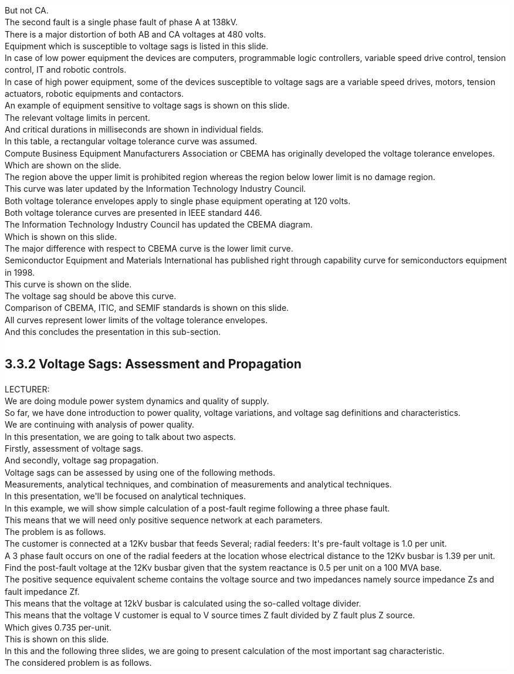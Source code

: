 But not CA.  
The second fault is a single phase fault of phase A at 138kV.  
There is a major distortion of both AB and CA voltages at 480 volts.  
Equipment which is susceptible to voltage sags is listed in this slide.  
In case of low power equipment the devices are computers, programmable logic controllers, variable speed drive control, tension control, IT and robotic controls.  
In case of high power equipment, some of the devices susceptible to voltage sags are a variable speed drives, motors, tension actuators, robotic equipments and contactors.  
An example of equipment sensitive to voltage sags is shown on this slide.  
The relevant voltage limits in percent.  
And critical durations in milliseconds are shown in individual fields.  
In this table, a rectangular voltage tolerance curve was assumed.  
Compute Business Equipment Manufacturers Association or CBEMA has originally developed the voltage tolerance envelopes.  
Which are shown on the slide.  
The region above the upper limit is prohibited region whereas the region below lower limit is no damage region.  
This curve was later updated by the Information Technology Industry Council.  
Both voltage tolerance envelopes apply to single phase equipment operating at 120 volts.  
Both voltage tolerance curves are presented in IEEE standard 446.  
The Information Technology Industry Council has updated the CBEMA diagram.  
Which is shown on this slide.  
The major difference with respect to CBEMA curve is the lower limit curve.  
Semiconductor Equipment and Materials International has published right through capability curve for semiconductors equipment in 1998.  
This curve is shown on the slide.  
The voltage sag should be above this curve.  
Comparison of CBEMA, ITIC, and SEMIF standards is shown on this slide.  
All curves represent lower limits of the voltage tolerance envelopes.  
And this concludes the presentation in this sub-section.  
  
## 3.3.2 Voltage Sags: Assessment and Propagation   
LECTURER:   
We are doing module power system dynamics and quality of supply.  
So far, we have done introduction to power quality, voltage variations, and voltage sag definitions and characteristics.  
We are continuing with analysis of power quality.  
In this presentation, we are going to talk about two aspects.  
Firstly, assessment of voltage sags.  
And secondly, voltage sag propagation.  
Voltage sags can be assessed by using one of the following methods.  
Measurements, analytical techniques, and combination of measurements and analytical techniques.  
In this presentation, we'll be focused on analytical techniques.  
In this example, we will show simple calculation of a post-fault regime following a three phase fault.  
This means that we will need only positive sequence network at each parameters.  
The problem is as follows.  
The customer is connected at a 12Kv busbar that feeds Several; radial feeders: It's pre-fault voltage is 1.0 per unit.  
A 3 phase fault occurs on one of the radial feeders at the location whose electrical distance to the 12Kv busbar is 1.39 per unit.  
Find the post-fault voltage at the 12Kv busbar given that the system reactance is 0.5 per unit on a 100 MVA base.  
The positive sequence equivalent scheme contains the voltage source and two impedances namely source impedance Zs and fault impedance Zf.  
This means that the voltage at 12kV busbar is calculated using the so-called voltage divider.  
This means that the voltage V customer is equal to V source times Z fault divided by Z fault plus Z source.  
Which gives 0.735 per-unit.  
This is shown on this slide.  
In this and the following three slides, we are going to present calculation of the most important sag characteristic.  
The considered problem is as follows.  
